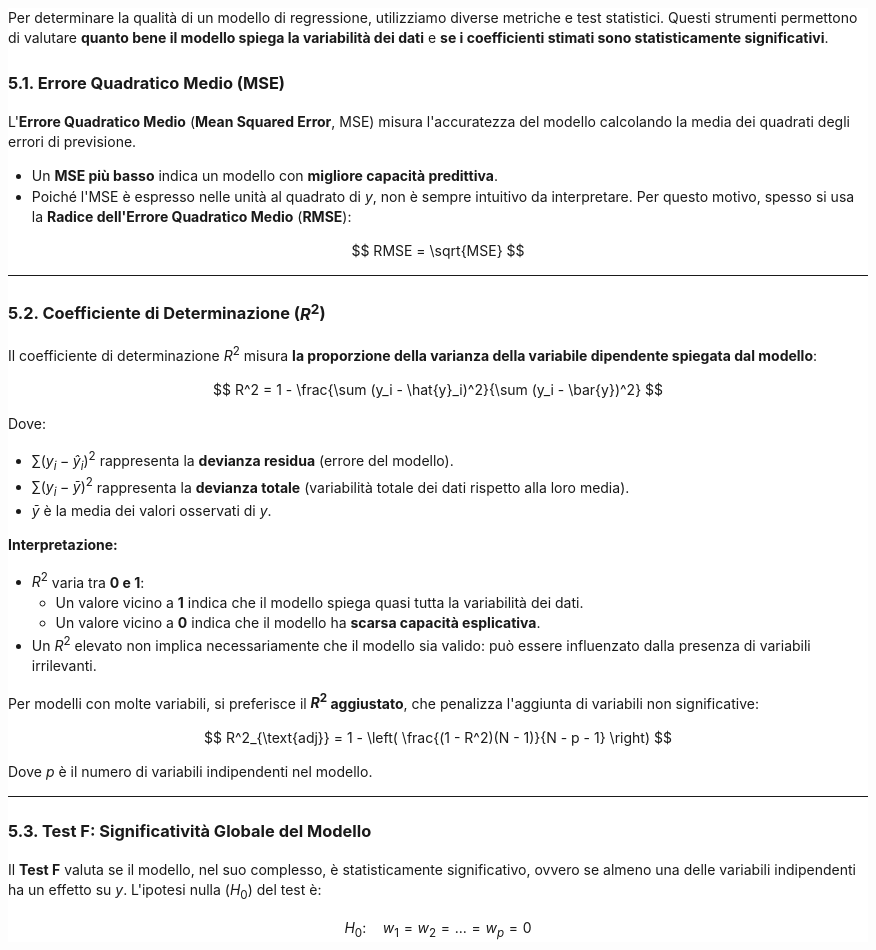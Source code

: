 Per determinare la qualità di un modello di regressione, utilizziamo diverse metriche e test statistici. Questi strumenti permettono di valutare **quanto bene il modello spiega la variabilità dei dati** e **se i coefficienti stimati sono statisticamente significativi**.  

### **5.1. Errore Quadratico Medio (MSE)**  
L'**Errore Quadratico Medio** (**Mean Squared Error**, MSE) misura l'accuratezza del modello calcolando la media dei quadrati degli errori di previsione.

- Un **MSE più basso** indica un modello con **migliore capacità predittiva**.  
- Poiché l'MSE è espresso nelle unità al quadrato di $y$, non è sempre intuitivo da interpretare. Per questo motivo, spesso si usa la **Radice dell'Errore Quadratico Medio** (**RMSE**):  

$$
RMSE = \sqrt{MSE}
$$

---

### **5.2. Coefficiente di Determinazione ($R^2$)**  
Il coefficiente di determinazione $R^2$ misura **la proporzione della varianza della variabile dipendente spiegata dal modello**:  

$$
R^2 = 1 - \frac{\sum (y_i - \hat{y}_i)^2}{\sum (y_i - \bar{y})^2}
$$

Dove:  
- $\sum (y_i - \hat{y}_i)^2$ rappresenta la **devianza residua** (errore del modello).  
- $\sum (y_i - \bar{y})^2$ rappresenta la **devianza totale** (variabilità totale dei dati rispetto alla loro media).  
- $\bar{y}$ è la media dei valori osservati di $y$.  

**Interpretazione:**  
- $R^2$ varia tra **0 e 1**:
  - Un valore vicino a **1** indica che il modello spiega quasi tutta la variabilità dei dati.  
  - Un valore vicino a **0** indica che il modello ha **scarsa capacità esplicativa**.  
- Un $R^2$ elevato non implica necessariamente che il modello sia valido: può essere influenzato dalla presenza di variabili irrilevanti.  

Per modelli con molte variabili, si preferisce il **$R^2$ aggiustato**, che penalizza l'aggiunta di variabili non significative:

$$
R^2_{\text{adj}} = 1 - \left( \frac{(1 - R^2)(N - 1)}{N - p - 1} \right)
$$

Dove $p$ è il numero di variabili indipendenti nel modello.  

---

### **5.3. Test F: Significatività Globale del Modello**  
Il **Test F** valuta se il modello, nel suo complesso, è statisticamente significativo, ovvero se almeno una delle variabili indipendenti ha un effetto su $y$. L'ipotesi nulla ($H_0$) del test è:  

$$
H_0: \quad w_1 = w_2 = ... = w_p = 0
$$
